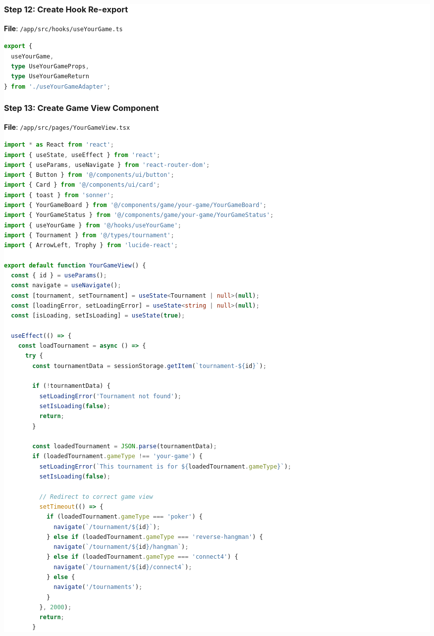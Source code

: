 ### Step 12: Create Hook Re-export
**File**: `/app/src/hooks/useYourGame.ts`

```typescript
export { 
  useYourGame,
  type UseYourGameProps,
  type UseYourGameReturn 
} from './useYourGameAdapter';
```

### Step 13: Create Game View Component
**File**: `/app/src/pages/YourGameView.tsx`

```typescript
import * as React from 'react';
import { useState, useEffect } from 'react';
import { useParams, useNavigate } from 'react-router-dom';
import { Button } from '@/components/ui/button';
import { Card } from '@/components/ui/card';
import { toast } from 'sonner';
import { YourGameBoard } from '@/components/game/your-game/YourGameBoard';
import { YourGameStatus } from '@/components/game/your-game/YourGameStatus';
import { useYourGame } from '@/hooks/useYourGame';
import { Tournament } from '@/types/tournament';
import { ArrowLeft, Trophy } from 'lucide-react';

export default function YourGameView() {
  const { id } = useParams();
  const navigate = useNavigate();
  const [tournament, setTournament] = useState<Tournament | null>(null);
  const [loadingError, setLoadingError] = useState<string | null>(null);
  const [isLoading, setIsLoading] = useState(true);

  useEffect(() => {
    const loadTournament = async () => {
      try {
        const tournamentData = sessionStorage.getItem(`tournament-${id}`);
        
        if (!tournamentData) {
          setLoadingError('Tournament not found');
          setIsLoading(false);
          return;
        }

        const loadedTournament = JSON.parse(tournamentData);
        if (loadedTournament.gameType !== 'your-game') {
          setLoadingError(`This tournament is for ${loadedTournament.gameType}`);
          setIsLoading(false);
          
          // Redirect to correct game view
          setTimeout(() => {
            if (loadedTournament.gameType === 'poker') {
              navigate(`/tournament/${id}`);
            } else if (loadedTournament.gameType === 'reverse-hangman') {
              navigate(`/tournament/${id}/hangman`);
            } else if (loadedTournament.gameType === 'connect4') {
              navigate(`/tournament/${id}/connect4`);
            } else {
              navigate('/tournaments');
            }
          }, 2000);
          return;
        }
```
